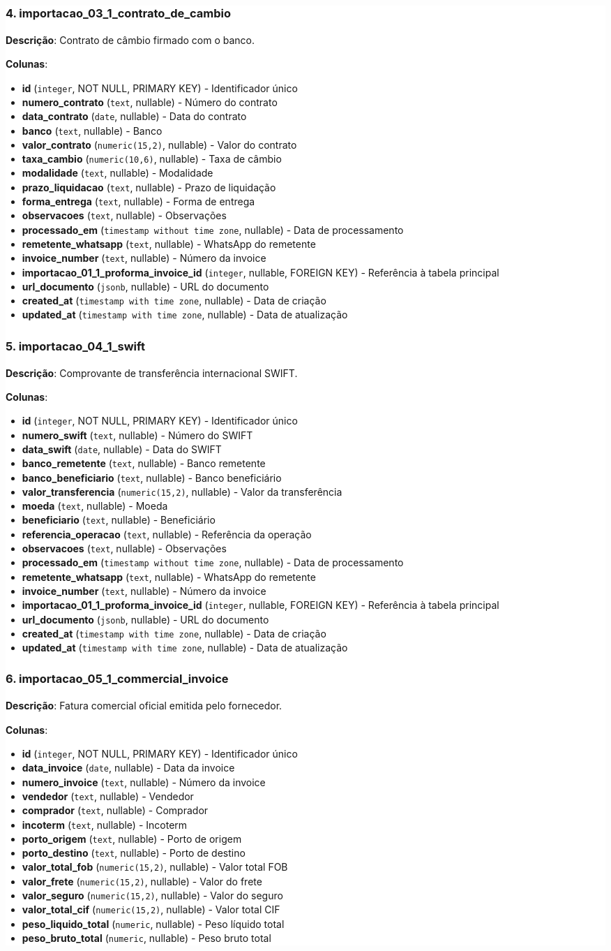 ### 4. **importacao_03_1_contrato_de_cambio**
**Descrição**: Contrato de câmbio firmado com o banco.

**Colunas**:
- **id** (`integer`, NOT NULL, PRIMARY KEY) - Identificador único
- **numero_contrato** (`text`, nullable) - Número do contrato
- **data_contrato** (`date`, nullable) - Data do contrato
- **banco** (`text`, nullable) - Banco
- **valor_contrato** (`numeric(15,2)`, nullable) - Valor do contrato
- **taxa_cambio** (`numeric(10,6)`, nullable) - Taxa de câmbio
- **modalidade** (`text`, nullable) - Modalidade
- **prazo_liquidacao** (`text`, nullable) - Prazo de liquidação
- **forma_entrega** (`text`, nullable) - Forma de entrega
- **observacoes** (`text`, nullable) - Observações
- **processado_em** (`timestamp without time zone`, nullable) - Data de processamento
- **remetente_whatsapp** (`text`, nullable) - WhatsApp do remetente
- **invoice_number** (`text`, nullable) - Número da invoice
- **importacao_01_1_proforma_invoice_id** (`integer`, nullable, FOREIGN KEY) - Referência à tabela principal
- **url_documento** (`jsonb`, nullable) - URL do documento
- **created_at** (`timestamp with time zone`, nullable) - Data de criação
- **updated_at** (`timestamp with time zone`, nullable) - Data de atualização

### 5. **importacao_04_1_swift**
**Descrição**: Comprovante de transferência internacional SWIFT.

**Colunas**:
- **id** (`integer`, NOT NULL, PRIMARY KEY) - Identificador único
- **numero_swift** (`text`, nullable) - Número do SWIFT
- **data_swift** (`date`, nullable) - Data do SWIFT
- **banco_remetente** (`text`, nullable) - Banco remetente
- **banco_beneficiario** (`text`, nullable) - Banco beneficiário
- **valor_transferencia** (`numeric(15,2)`, nullable) - Valor da transferência
- **moeda** (`text`, nullable) - Moeda
- **beneficiario** (`text`, nullable) - Beneficiário
- **referencia_operacao** (`text`, nullable) - Referência da operação
- **observacoes** (`text`, nullable) - Observações
- **processado_em** (`timestamp without time zone`, nullable) - Data de processamento
- **remetente_whatsapp** (`text`, nullable) - WhatsApp do remetente
- **invoice_number** (`text`, nullable) - Número da invoice
- **importacao_01_1_proforma_invoice_id** (`integer`, nullable, FOREIGN KEY) - Referência à tabela principal
- **url_documento** (`jsonb`, nullable) - URL do documento
- **created_at** (`timestamp with time zone`, nullable) - Data de criação
- **updated_at** (`timestamp with time zone`, nullable) - Data de atualização

### 6. **importacao_05_1_commercial_invoice**
**Descrição**: Fatura comercial oficial emitida pelo fornecedor.

**Colunas**:
- **id** (`integer`, NOT NULL, PRIMARY KEY) - Identificador único
- **data_invoice** (`date`, nullable) - Data da invoice
- **numero_invoice** (`text`, nullable) - Número da invoice
- **vendedor** (`text`, nullable) - Vendedor
- **comprador** (`text`, nullable) - Comprador
- **incoterm** (`text`, nullable) - Incoterm
- **porto_origem** (`text`, nullable) - Porto de origem
- **porto_destino** (`text`, nullable) - Porto de destino
- **valor_total_fob** (`numeric(15,2)`, nullable) - Valor total FOB
- **valor_frete** (`numeric(15,2)`, nullable) - Valor do frete
- **valor_seguro** (`numeric(15,2)`, nullable) - Valor do seguro
- **valor_total_cif** (`numeric(15,2)`, nullable) - Valor total CIF
- **peso_liquido_total** (`numeric`, nullable) - Peso líquido total
- **peso_bruto_total** (`numeric`, nullable) - Peso bruto total